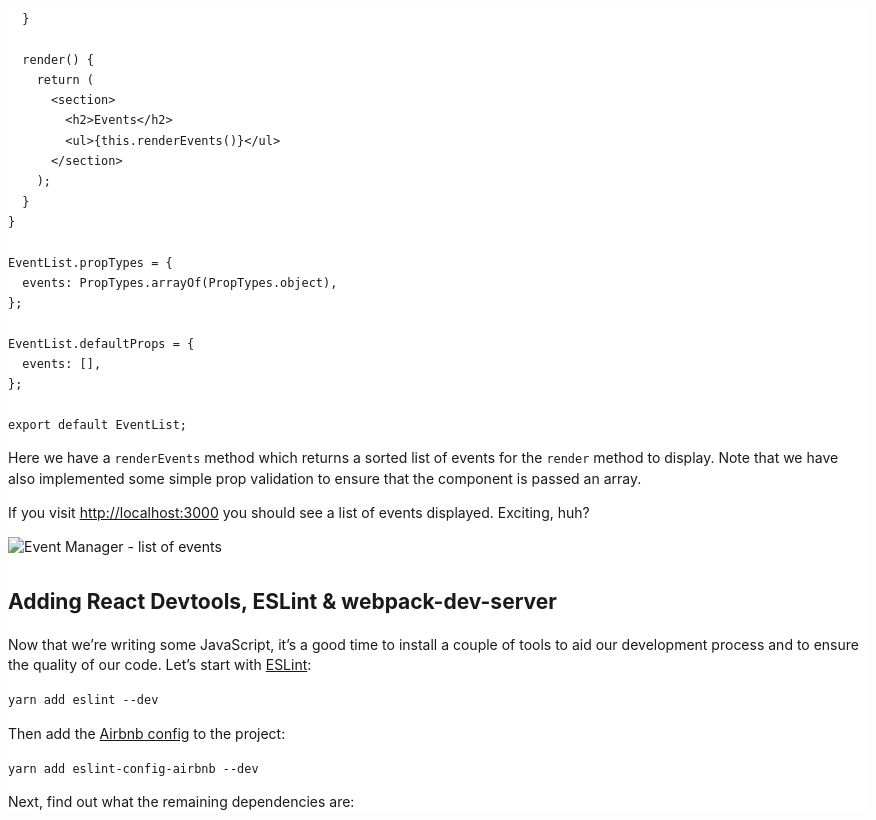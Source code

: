 ```
  }

  render() {
    return (
      <section>
        <h2>Events</h2>
        <ul>{this.renderEvents()}</ul>
      </section>
    );
  }
}

EventList.propTypes = {
  events: PropTypes.arrayOf(PropTypes.object),
};

EventList.defaultProps = {
  events: [],
};

export default EventList;

```

Here we have a  `renderEvents`  method which returns a sorted list of events for the  `render`  method to display. Note that we have also implemented some simple prop validation to ensure that the component is passed an array.

If you visit  [http://localhost:3000](http://localhost:3000/)  you should see a list of events displayed. Exciting, huh?

![Event Manager - list of events](https://res.cloudinary.com/hibbard/image/upload/v1548707997/event-manager/event-manager-01.png)

## Adding React Devtools, ESLint & webpack-dev-server

Now that we’re writing some JavaScript, it’s a good time to install a couple of tools to aid our development process and to ensure the quality of our code. Let’s start with  [ESLint](https://eslint.org/):

```
yarn add eslint --dev

```

Then add the  [Airbnb config](https://github.com/airbnb/javascript/tree/master/packages/eslint-config-airbnb)  to the project:

```
yarn add eslint-config-airbnb --dev

```

Next, find out what the remaining dependencies are:
